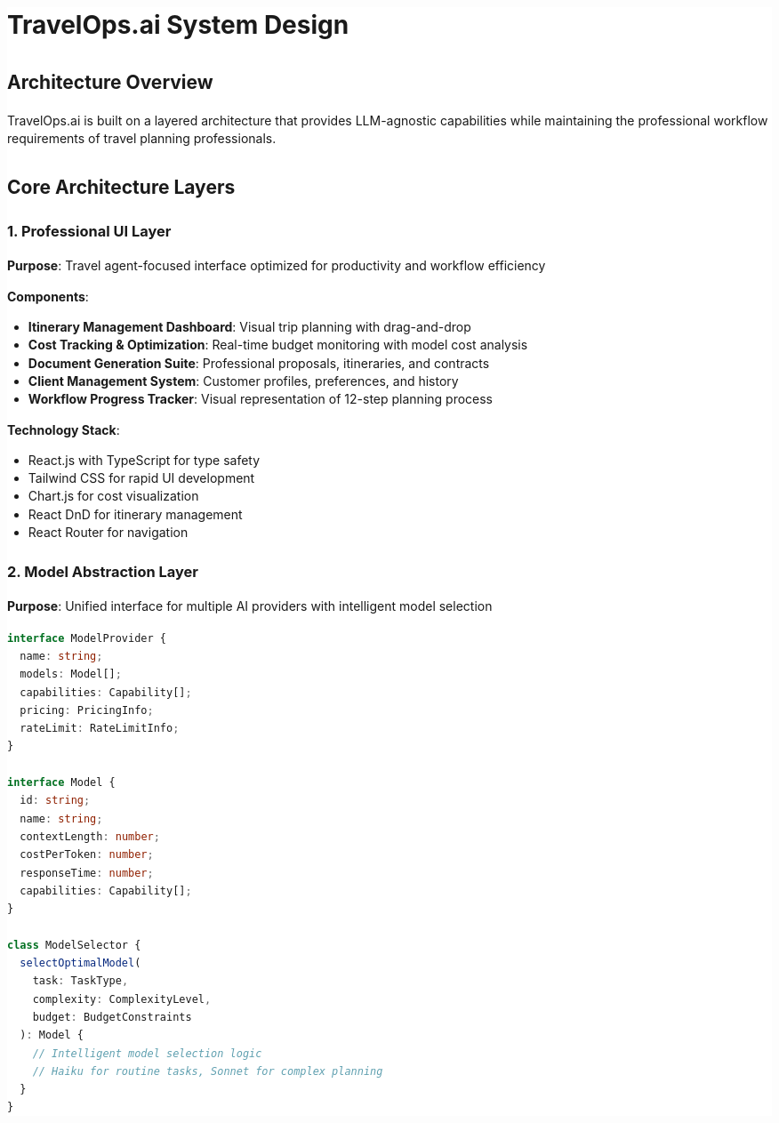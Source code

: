 # TravelOps.ai System Design

## Architecture Overview

TravelOps.ai is built on a layered architecture that provides LLM-agnostic capabilities while maintaining the professional workflow requirements of travel planning professionals.

## Core Architecture Layers

### 1. Professional UI Layer
**Purpose**: Travel agent-focused interface optimized for productivity and workflow efficiency

**Components**:
- **Itinerary Management Dashboard**: Visual trip planning with drag-and-drop
- **Cost Tracking & Optimization**: Real-time budget monitoring with model cost analysis
- **Document Generation Suite**: Professional proposals, itineraries, and contracts
- **Client Management System**: Customer profiles, preferences, and history
- **Workflow Progress Tracker**: Visual representation of 12-step planning process

**Technology Stack**:
- React.js with TypeScript for type safety
- Tailwind CSS for rapid UI development
- Chart.js for cost visualization
- React DnD for itinerary management
- React Router for navigation

### 2. Model Abstraction Layer
**Purpose**: Unified interface for multiple AI providers with intelligent model selection

```typescript
interface ModelProvider {
  name: string;
  models: Model[];
  capabilities: Capability[];
  pricing: PricingInfo;
  rateLimit: RateLimitInfo;
}

interface Model {
  id: string;
  name: string;
  contextLength: number;
  costPerToken: number;
  responseTime: number;
  capabilities: Capability[];
}

class ModelSelector {
  selectOptimalModel(
    task: TaskType, 
    complexity: ComplexityLevel, 
    budget: BudgetConstraints
  ): Model {
    // Intelligent model selection logic
    // Haiku for routine tasks, Sonnet for complex planning
  }
}
```
